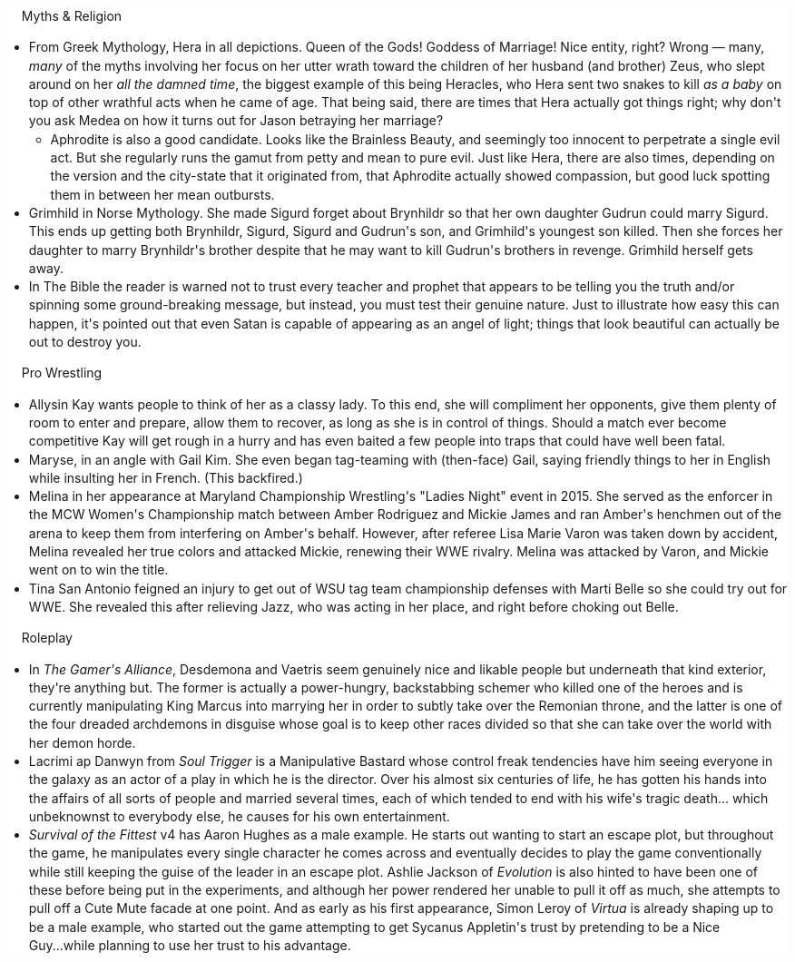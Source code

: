     Myths & Religion 

-   From Greek Mythology, Hera in all depictions. Queen of the Gods! Goddess of Marriage! Nice entity, right? Wrong — many, _many_ of the myths involving her focus on her utter wrath toward the children of her husband (and brother) Zeus, who slept around on her _all the damned time_, the biggest example of this being Heracles, who Hera sent two snakes to kill _as a baby_ on top of other wrathful acts when he came of age. That being said, there are times that Hera actually got things right; why don't you ask Medea on how it turns out for Jason betraying her marriage?
    -   Aphrodite is also a good candidate. Looks like the Brainless Beauty, and seemingly too innocent to perpetrate a single evil act. But she regularly runs the gamut from petty and mean to pure evil. Just like Hera, there are also times, depending on the version and the city-state that it originated from, that Aphrodite actually showed compassion, but good luck spotting them in between her mean outbursts.
-   Grimhild in Norse Mythology. She made Sigurd forget about Brynhildr so that her own daughter Gudrun could marry Sigurd. This ends up getting both Brynhildr, Sigurd, Sigurd and Gudrun's son, and Grimhild's youngest son killed. Then she forces her daughter to marry Brynhildr's brother despite that he may want to kill Gudrun's brothers in revenge. Grimhild herself gets away.
-   In The Bible the reader is warned not to trust every teacher and prophet that appears to be telling you the truth and/or spinning some ground-breaking message, but instead, you must test their genuine nature. Just to illustrate how easy this can happen, it's pointed out that even Satan is capable of appearing as an angel of light; things that look beautiful can actually be out to destroy you.

    Pro Wrestling 

-   Allysin Kay wants people to think of her as a classy lady. To this end, she will compliment her opponents, give them plenty of room to enter and prepare, allow them to recover, as long as she is in control of things. Should a match ever become competitive Kay will get rough in a hurry and has even baited a few people into traps that could have well been fatal.
-   Maryse, in an angle with Gail Kim. She even began tag-teaming with (then-face) Gail, saying friendly things to her in English while insulting her in French. (This backfired.)
-   Melina in her appearance at Maryland Championship Wrestling's "Ladies Night" event in 2015. She served as the enforcer in the MCW Women's Championship match between Amber Rodriguez and Mickie James and ran Amber's henchmen out of the arena to keep them from interfering on Amber's behalf. However, after referee Lisa Marie Varon was taken down by accident, Melina revealed her true colors and attacked Mickie, renewing their WWE rivalry. Melina was attacked by Varon, and Mickie went on to win the title.
-   Tina San Antonio feigned an injury to get out of WSU tag team championship defenses with Marti Belle so she could try out for WWE. She revealed this after relieving Jazz, who was acting in her place, and right before choking out Belle.

    Roleplay 

-   In _The Gamer's Alliance_, Desdemona and Vaetris seem genuinely nice and likable people but underneath that kind exterior, they're anything but. The former is actually a power-hungry, backstabbing schemer who killed one of the heroes and is currently manipulating King Marcus into marrying her in order to subtly take over the Remonian throne, and the latter is one of the four dreaded archdemons in disguise whose goal is to keep other races divided so that she can take over the world with her demon horde.
-   Lacrimi ap Danwyn from _Soul Trigger_ is a Manipulative Bastard whose control freak tendencies have him seeing everyone in the galaxy as an actor of a play in which he is the director. Over his almost six centuries of life, he has gotten his hands into the affairs of all sorts of people and married several times, each of which tended to end with his wife's tragic death... which unbeknownst to everybody else, he causes for his own entertainment.
-   _Survival of the Fittest_ v4 has Aaron Hughes as a male example. He starts out wanting to start an escape plot, but throughout the game, he manipulates every single character he comes across and eventually decides to play the game conventionally while still keeping the guise of the leader in an escape plot. Ashlie Jackson of _Evolution_ is also hinted to have been one of these before being put in the experiments, and although her power rendered her unable to pull it off as much, she attempts to pull off a Cute Mute facade at one point. And as early as his first appearance, Simon Leroy of _Virtua_ is already shaping up to be a male example, who started out the game attempting to get Sycanus Appletin's trust by pretending to be a Nice Guy...while planning to use her trust to his advantage.

